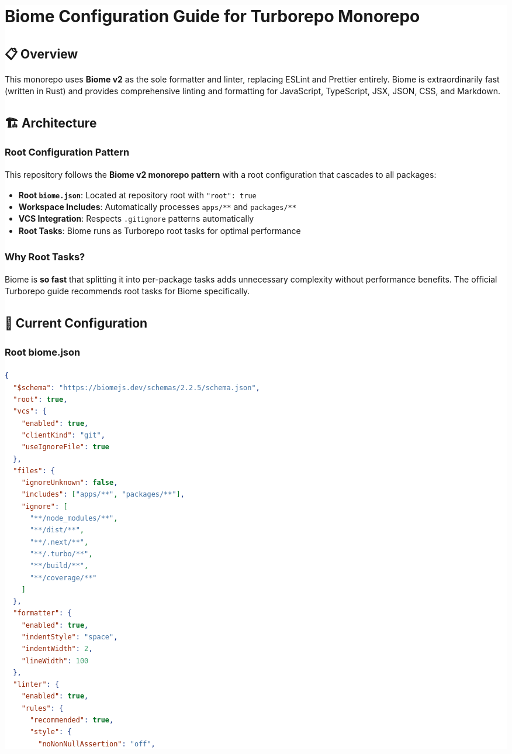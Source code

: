 # Biome Configuration Guide for Turborepo Monorepo

## 📋 Overview

This monorepo uses **Biome v2** as the sole formatter and linter, replacing ESLint and Prettier entirely. Biome is extraordinarily fast (written in Rust) and provides comprehensive linting and formatting for JavaScript, TypeScript, JSX, JSON, CSS, and Markdown.

## 🏗️ Architecture

### Root Configuration Pattern

This repository follows the **Biome v2 monorepo pattern** with a root configuration that cascades to all packages:

- **Root `biome.json`**: Located at repository root with `"root": true`
- **Workspace Includes**: Automatically processes `apps/**` and `packages/**`
- **VCS Integration**: Respects `.gitignore` patterns automatically
- **Root Tasks**: Biome runs as Turborepo root tasks for optimal performance

### Why Root Tasks?

Biome is **so fast** that splitting it into per-package tasks adds unnecessary complexity without performance benefits. The official Turborepo guide recommends root tasks for Biome specifically.

## 📁 Current Configuration

### Root biome.json

```json
{
  "$schema": "https://biomejs.dev/schemas/2.2.5/schema.json",
  "root": true,
  "vcs": {
    "enabled": true,
    "clientKind": "git",
    "useIgnoreFile": true
  },
  "files": {
    "ignoreUnknown": false,
    "includes": ["apps/**", "packages/**"],
    "ignore": [
      "**/node_modules/**",
      "**/dist/**",
      "**/.next/**",
      "**/.turbo/**",
      "**/build/**",
      "**/coverage/**"
    ]
  },
  "formatter": {
    "enabled": true,
    "indentStyle": "space",
    "indentWidth": 2,
    "lineWidth": 100
  },
  "linter": {
    "enabled": true,
    "rules": {
      "recommended": true,
      "style": {
        "noNonNullAssertion": "off",
```